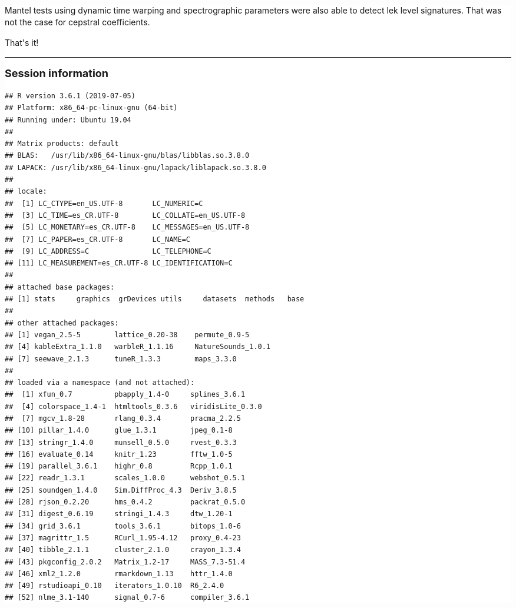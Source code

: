 Mantel tests using dynamic time warping and spectrographic parameters were also able to detect lek level signatures. That was not the case for cepstral coefficients. 

That's it!


---


<font size="4"><b>Session information</b></font>


```
## R version 3.6.1 (2019-07-05)
## Platform: x86_64-pc-linux-gnu (64-bit)
## Running under: Ubuntu 19.04
## 
## Matrix products: default
## BLAS:   /usr/lib/x86_64-linux-gnu/blas/libblas.so.3.8.0
## LAPACK: /usr/lib/x86_64-linux-gnu/lapack/liblapack.so.3.8.0
## 
## locale:
##  [1] LC_CTYPE=en_US.UTF-8       LC_NUMERIC=C              
##  [3] LC_TIME=es_CR.UTF-8        LC_COLLATE=en_US.UTF-8    
##  [5] LC_MONETARY=es_CR.UTF-8    LC_MESSAGES=en_US.UTF-8   
##  [7] LC_PAPER=es_CR.UTF-8       LC_NAME=C                 
##  [9] LC_ADDRESS=C               LC_TELEPHONE=C            
## [11] LC_MEASUREMENT=es_CR.UTF-8 LC_IDENTIFICATION=C       
## 
## attached base packages:
## [1] stats     graphics  grDevices utils     datasets  methods   base     
## 
## other attached packages:
## [1] vegan_2.5-5        lattice_0.20-38    permute_0.9-5     
## [4] kableExtra_1.1.0   warbleR_1.1.16     NatureSounds_1.0.1
## [7] seewave_2.1.3      tuneR_1.3.3        maps_3.3.0        
## 
## loaded via a namespace (and not attached):
##  [1] xfun_0.7          pbapply_1.4-0     splines_3.6.1    
##  [4] colorspace_1.4-1  htmltools_0.3.6   viridisLite_0.3.0
##  [7] mgcv_1.8-28       rlang_0.3.4       pracma_2.2.5     
## [10] pillar_1.4.0      glue_1.3.1        jpeg_0.1-8       
## [13] stringr_1.4.0     munsell_0.5.0     rvest_0.3.3      
## [16] evaluate_0.14     knitr_1.23        fftw_1.0-5       
## [19] parallel_3.6.1    highr_0.8         Rcpp_1.0.1       
## [22] readr_1.3.1       scales_1.0.0      webshot_0.5.1    
## [25] soundgen_1.4.0    Sim.DiffProc_4.3  Deriv_3.8.5      
## [28] rjson_0.2.20      hms_0.4.2         packrat_0.5.0    
## [31] digest_0.6.19     stringi_1.4.3     dtw_1.20-1       
## [34] grid_3.6.1        tools_3.6.1       bitops_1.0-6     
## [37] magrittr_1.5      RCurl_1.95-4.12   proxy_0.4-23     
## [40] tibble_2.1.1      cluster_2.1.0     crayon_1.3.4     
## [43] pkgconfig_2.0.2   Matrix_1.2-17     MASS_7.3-51.4    
## [46] xml2_1.2.0        rmarkdown_1.13    httr_1.4.0       
## [49] rstudioapi_0.10   iterators_1.0.10  R6_2.4.0         
## [52] nlme_3.1-140      signal_0.7-6      compiler_3.6.1
```
